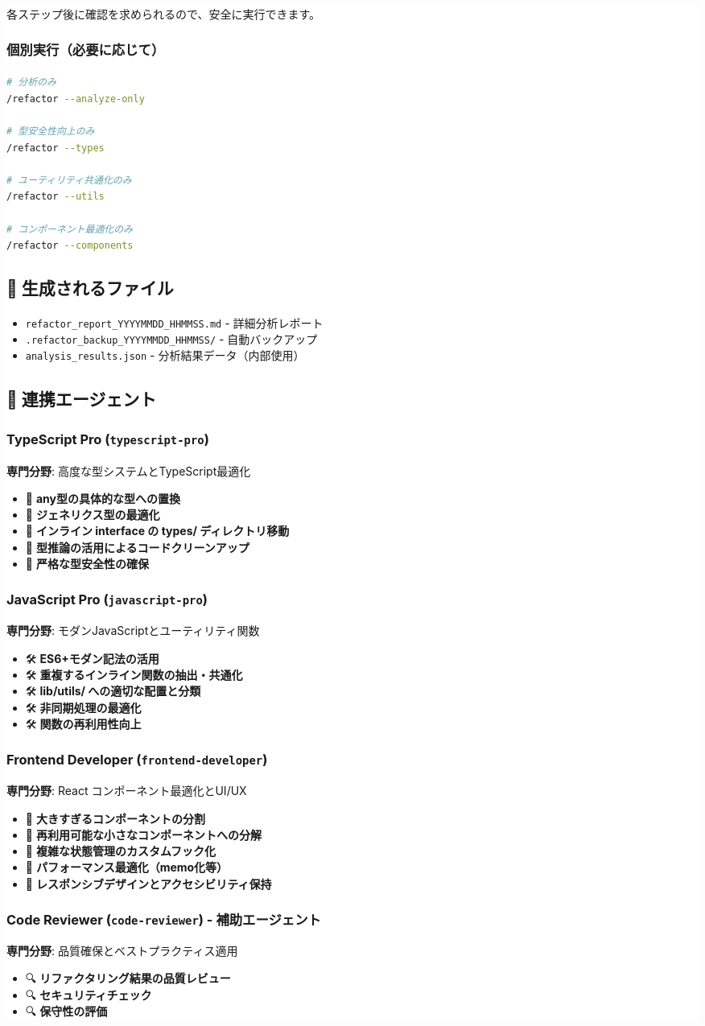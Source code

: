 各ステップ後に確認を求められるので、安全に実行できます。

### 個別実行（必要に応じて）
```bash
# 分析のみ
/refactor --analyze-only

# 型安全性向上のみ
/refactor --types

# ユーティリティ共通化のみ
/refactor --utils

# コンポーネント最適化のみ
/refactor --components
```

## 📁 生成されるファイル

- `refactor_report_YYYYMMDD_HHMMSS.md` - 詳細分析レポート
- `.refactor_backup_YYYYMMDD_HHMMSS/` - 自動バックアップ
- `analysis_results.json` - 分析結果データ（内部使用）

## 🤖 連携エージェント

### TypeScript Pro (`typescript-pro`)
**専門分野**: 高度な型システムとTypeScript最適化
- 🎯 **any型の具体的な型への置換**
- 🎯 **ジェネリクス型の最適化**
- 🎯 **インライン interface の types/ ディレクトリ移動**
- 🎯 **型推論の活用によるコードクリーンアップ**
- 🎯 **严格な型安全性の確保**

### JavaScript Pro (`javascript-pro`)
**専門分野**: モダンJavaScriptとユーティリティ関数
- 🛠️ **ES6+モダン記法の活用**
- 🛠️ **重複するインライン関数の抽出・共通化**
- 🛠️ **lib/utils/ への適切な配置と分類**
- 🛠️ **非同期処理の最適化**
- 🛠️ **関数の再利用性向上**

### Frontend Developer (`frontend-developer`)
**専門分野**: React コンポーネント最適化とUI/UX
- 🧩 **大きすぎるコンポーネントの分割**
- 🧩 **再利用可能な小さなコンポーネントへの分解**
- 🧩 **複雑な状態管理のカスタムフック化**
- 🧩 **パフォーマンス最適化（memo化等）**
- 🧩 **レスポンシブデザインとアクセシビリティ保持**

### Code Reviewer (`code-reviewer`) - 補助エージェント
**専門分野**: 品質確保とベストプラクティス適用
- 🔍 **リファクタリング結果の品質レビュー**
- 🔍 **セキュリティチェック**
- 🔍 **保守性の評価**
